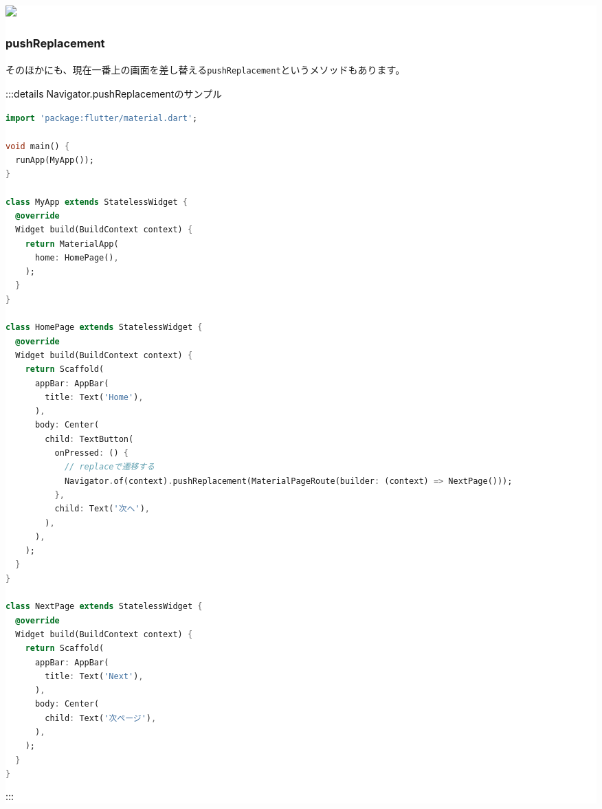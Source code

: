 ![](https://storage.googleapis.com/zenn-user-upload/3ea8ebc62aaf-20230901.png)


### pushReplacement
そのほかにも、現在一番上の画面を差し替える`pushReplacement`というメソッドもあります。

:::details Navigator.pushReplacementのサンプル
```dart
import 'package:flutter/material.dart';

void main() {
  runApp(MyApp());
}

class MyApp extends StatelessWidget {
  @override
  Widget build(BuildContext context) {
    return MaterialApp(
      home: HomePage(),
    );
  }
}

class HomePage extends StatelessWidget {
  @override
  Widget build(BuildContext context) {
    return Scaffold(
      appBar: AppBar(
        title: Text('Home'),
      ),
      body: Center(
        child: TextButton(
          onPressed: () {
            // replaceで遷移する
            Navigator.of(context).pushReplacement(MaterialPageRoute(builder: (context) => NextPage()));
          },
          child: Text('次へ'),
        ),
      ),
    );
  }
}

class NextPage extends StatelessWidget {
  @override
  Widget build(BuildContext context) {
    return Scaffold(
      appBar: AppBar(
        title: Text('Next'),
      ),
      body: Center(
        child: Text('次ページ'),
      ),
    );
  }
}
```
:::
